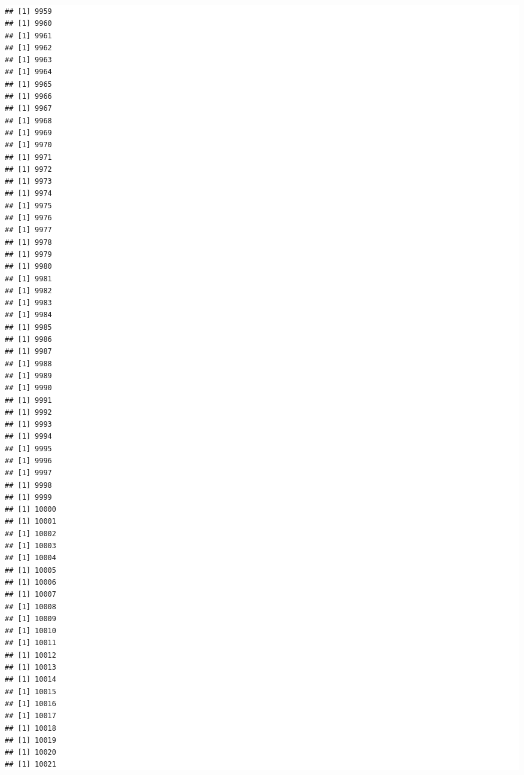 ```
## [1] 9959
## [1] 9960
## [1] 9961
## [1] 9962
## [1] 9963
## [1] 9964
## [1] 9965
## [1] 9966
## [1] 9967
## [1] 9968
## [1] 9969
## [1] 9970
## [1] 9971
## [1] 9972
## [1] 9973
## [1] 9974
## [1] 9975
## [1] 9976
## [1] 9977
## [1] 9978
## [1] 9979
## [1] 9980
## [1] 9981
## [1] 9982
## [1] 9983
## [1] 9984
## [1] 9985
## [1] 9986
## [1] 9987
## [1] 9988
## [1] 9989
## [1] 9990
## [1] 9991
## [1] 9992
## [1] 9993
## [1] 9994
## [1] 9995
## [1] 9996
## [1] 9997
## [1] 9998
## [1] 9999
## [1] 10000
## [1] 10001
## [1] 10002
## [1] 10003
## [1] 10004
## [1] 10005
## [1] 10006
## [1] 10007
## [1] 10008
## [1] 10009
## [1] 10010
## [1] 10011
## [1] 10012
## [1] 10013
## [1] 10014
## [1] 10015
## [1] 10016
## [1] 10017
## [1] 10018
## [1] 10019
## [1] 10020
## [1] 10021
```
